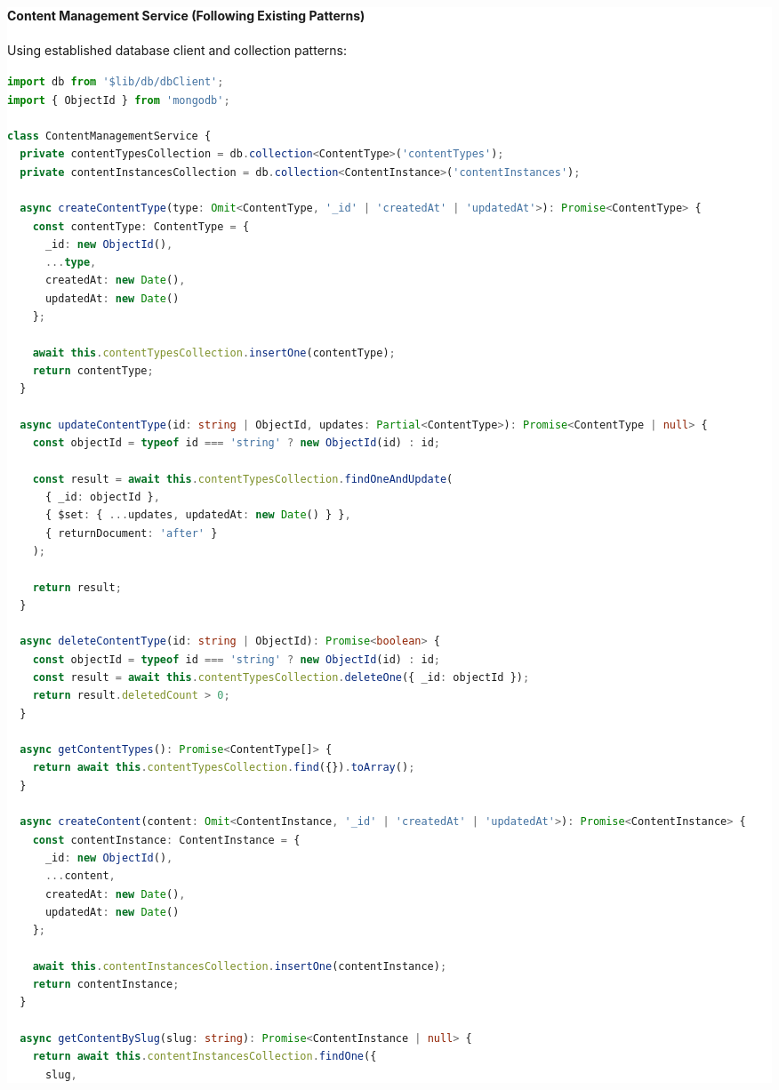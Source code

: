 #### Content Management Service (Following Existing Patterns)
Using established database client and collection patterns:

```typescript
import db from '$lib/db/dbClient';
import { ObjectId } from 'mongodb';

class ContentManagementService {
  private contentTypesCollection = db.collection<ContentType>('contentTypes');
  private contentInstancesCollection = db.collection<ContentInstance>('contentInstances');

  async createContentType(type: Omit<ContentType, '_id' | 'createdAt' | 'updatedAt'>): Promise<ContentType> {
    const contentType: ContentType = {
      _id: new ObjectId(),
      ...type,
      createdAt: new Date(),
      updatedAt: new Date()
    };
    
    await this.contentTypesCollection.insertOne(contentType);
    return contentType;
  }

  async updateContentType(id: string | ObjectId, updates: Partial<ContentType>): Promise<ContentType | null> {
    const objectId = typeof id === 'string' ? new ObjectId(id) : id;
    
    const result = await this.contentTypesCollection.findOneAndUpdate(
      { _id: objectId },
      { $set: { ...updates, updatedAt: new Date() } },
      { returnDocument: 'after' }
    );
    
    return result;
  }

  async deleteContentType(id: string | ObjectId): Promise<boolean> {
    const objectId = typeof id === 'string' ? new ObjectId(id) : id;
    const result = await this.contentTypesCollection.deleteOne({ _id: objectId });
    return result.deletedCount > 0;
  }

  async getContentTypes(): Promise<ContentType[]> {
    return await this.contentTypesCollection.find({}).toArray();
  }

  async createContent(content: Omit<ContentInstance, '_id' | 'createdAt' | 'updatedAt'>): Promise<ContentInstance> {
    const contentInstance: ContentInstance = {
      _id: new ObjectId(),
      ...content,
      createdAt: new Date(),
      updatedAt: new Date()
    };
    
    await this.contentInstancesCollection.insertOne(contentInstance);
    return contentInstance;
  }

  async getContentBySlug(slug: string): Promise<ContentInstance | null> {
    return await this.contentInstancesCollection.findOne({ 
      slug, 
```
